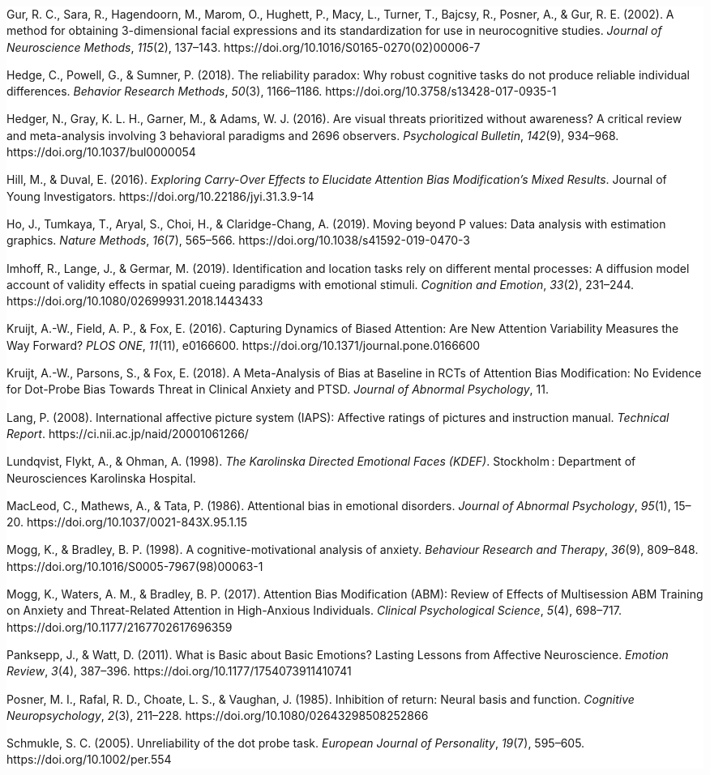 Gur, R. C., Sara, R., Hagendoorn, M., Marom, O., Hughett, P., Macy, L., Turner, T., Bajcsy, R., Posner, A., & Gur, R. E. (2002). A method for obtaining 3-dimensional facial expressions and its standardization for use in neurocognitive studies. _Journal of Neuroscience Methods_, _115_(2), 137–143. https\://doi.org/10.1016/S0165-0270(02)00006-7

Hedge, C., Powell, G., & Sumner, P. (2018). The reliability paradox: Why robust cognitive tasks do not produce reliable individual differences. _Behavior Research Methods_, _50_(3), 1166–1186. https\://doi.org/10.3758/s13428-017-0935-1

Hedger, N., Gray, K. L. H., Garner, M., & Adams, W. J. (2016). Are visual threats prioritized without awareness? A critical review and meta-analysis involving 3 behavioral paradigms and 2696 observers. _Psychological Bulletin_, _142_(9), 934–968. https\://doi.org/10.1037/bul0000054

Hill, M., & Duval, E. (2016). _Exploring Carry-Over Effects to Elucidate Attention Bias Modification’s Mixed Results_. Journal of Young Investigators. https\://doi.org/10.22186/jyi.31.3.9-14

Ho, J., Tumkaya, T., Aryal, S., Choi, H., & Claridge-Chang, A. (2019). Moving beyond P values: Data analysis with estimation graphics. _Nature Methods_, _16_(7), 565–566. https\://doi.org/10.1038/s41592-019-0470-3

Imhoff, R., Lange, J., & Germar, M. (2019). Identification and location tasks rely on different mental processes: A diffusion model account of validity effects in spatial cueing paradigms with emotional stimuli. _Cognition and Emotion_, _33_(2), 231–244. https\://doi.org/10.1080/02699931.2018.1443433

Kruijt, A.-W., Field, A. P., & Fox, E. (2016). Capturing Dynamics of Biased Attention: Are New Attention Variability Measures the Way Forward? _PLOS ONE_, _11_(11), e0166600. https\://doi.org/10.1371/journal.pone.0166600

Kruijt, A.-W., Parsons, S., & Fox, E. (2018). A Meta-Analysis of Bias at Baseline in RCTs of Attention Bias Modification: No Evidence for Dot-Probe Bias Towards Threat in Clinical Anxiety and PTSD. _Journal of Abnormal Psychology_, 11.

Lang, P. (2008). International affective picture system (IAPS): Affective ratings of pictures and instruction manual. _Technical Report_. https\://ci.nii.ac.jp/naid/20001061266/

Lundqvist, Flykt, A., & Ohman, A. (1998). _The Karolinska Directed Emotional Faces (KDEF)_. Stockholm : Department of Neurosciences Karolinska Hospital.

MacLeod, C., Mathews, A., & Tata, P. (1986). Attentional bias in emotional disorders. _Journal of Abnormal Psychology_, _95_(1), 15–20. https\://doi.org/10.1037/0021-843X.95.1.15

Mogg, K., & Bradley, B. P. (1998). A cognitive-motivational analysis of anxiety. _Behaviour Research and Therapy_, _36_(9), 809–848. https\://doi.org/10.1016/S0005-7967(98)00063-1

Mogg, K., Waters, A. M., & Bradley, B. P. (2017). Attention Bias Modification (ABM): Review of Effects of Multisession ABM Training on Anxiety and Threat-Related Attention in High-Anxious Individuals. _Clinical Psychological Science_, _5_(4), 698–717. https\://doi.org/10.1177/2167702617696359

Panksepp, J., & Watt, D. (2011). What is Basic about Basic Emotions? Lasting Lessons from Affective Neuroscience. _Emotion Review_, _3_(4), 387–396. https\://doi.org/10.1177/1754073911410741

Posner, M. I., Rafal, R. D., Choate, L. S., & Vaughan, J. (1985). Inhibition of return: Neural basis and function. _Cognitive Neuropsychology_, _2_(3), 211–228. https\://doi.org/10.1080/02643298508252866

Schmukle, S. C. (2005). Unreliability of the dot probe task. _European Journal of Personality_, _19_(7), 595–605. https\://doi.org/10.1002/per.554

